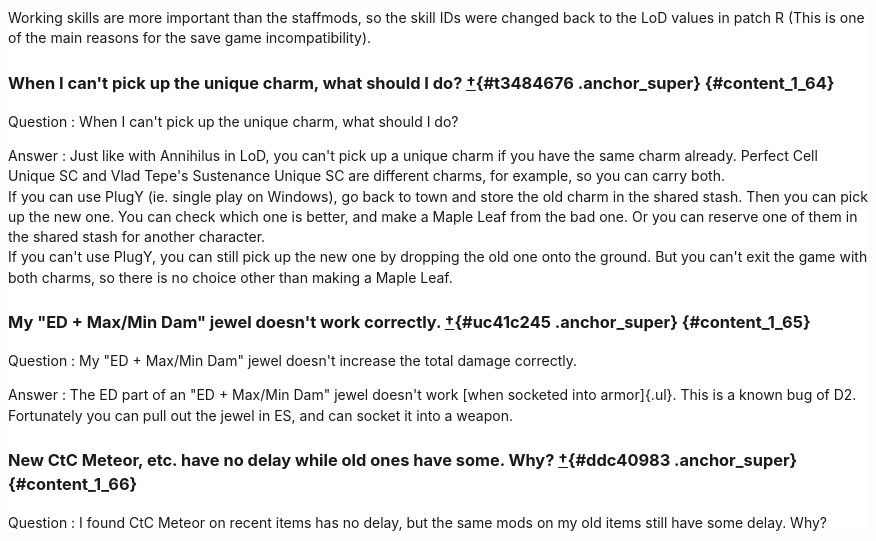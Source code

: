 Working skills are more important than the staffmods, so the skill IDs
were changed back to the LoD values in patch R (This is one of the main
reasons for the save game incompatibility).


### When I can\'t pick up the unique charm, what should I do? [†](https://web.archive.org/web/20201026111906/http://miyoshino.la.coocan.jp/eswiki/?FAQ#t3484676 "t3484676"){#t3484676 .anchor_super} {#content_1_64}

Question
:   When I can\'t pick up the unique charm, what should I do?

Answer
:   Just like with Annihilus in LoD, you can\'t pick up a unique charm
    if you have the same charm already. Perfect Cell Unique SC and Vlad
    Tepe\'s Sustenance Unique SC are different charms, for example, so
    you can carry both.\
    If you can use PlugY (ie. single play on Windows), go back to town
    and store the old charm in the shared stash. Then you can pick up
    the new one. You can check which one is better, and make a Maple
    Leaf from the bad one. Or you can reserve one of them in the shared
    stash for another character.\
    If you can\'t use PlugY, you can still pick up the new one by
    dropping the old one onto the ground. But you can\'t exit the game
    with both charms, so there is no choice other than making a Maple
    Leaf.



### My \"ED + Max/Min Dam\" jewel doesn\'t work correctly. [†](https://web.archive.org/web/20201026111906/http://miyoshino.la.coocan.jp/eswiki/?FAQ#uc41c245 "uc41c245"){#uc41c245 .anchor_super} {#content_1_65}

Question
:   My \"ED + Max/Min Dam\" jewel doesn\'t increase the total damage
    correctly.

Answer
:   The ED part of an \"ED + Max/Min Dam\" jewel doesn\'t work [when
    socketed into armor]{.ul}. This is a known bug of D2. Fortunately
    you can pull out the jewel in ES, and can socket it into a weapon.



### New CtC Meteor, etc. have no delay while old ones have some. Why? [†](https://web.archive.org/web/20201026111906/http://miyoshino.la.coocan.jp/eswiki/?FAQ#ddc40983 "ddc40983"){#ddc40983 .anchor_super} {#content_1_66}

Question
:   I found CtC Meteor on recent items has no delay, but the same mods
    on my old items still have some delay. Why?
